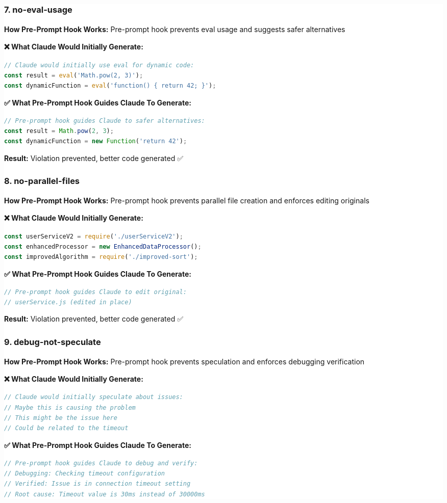 
### 7. no-eval-usage

**How Pre-Prompt Hook Works:**
Pre-prompt hook prevents eval usage and suggests safer alternatives

**❌ What Claude Would Initially Generate:**
```javascript
// Claude would initially use eval for dynamic code:
const result = eval('Math.pow(2, 3)');
const dynamicFunction = eval('function() { return 42; }');
```

**✅ What Pre-Prompt Hook Guides Claude To Generate:**
```javascript
// Pre-prompt hook guides Claude to safer alternatives:
const result = Math.pow(2, 3);
const dynamicFunction = new Function('return 42');
```

**Result:** Violation prevented, better code generated ✅


### 8. no-parallel-files

**How Pre-Prompt Hook Works:**
Pre-prompt hook prevents parallel file creation and enforces editing originals

**❌ What Claude Would Initially Generate:**
```javascript
const userServiceV2 = require('./userServiceV2');
const enhancedProcessor = new EnhancedDataProcessor();
const improvedAlgorithm = require('./improved-sort');
```

**✅ What Pre-Prompt Hook Guides Claude To Generate:**
```javascript
// Pre-prompt hook guides Claude to edit original:
// userService.js (edited in place)
```

**Result:** Violation prevented, better code generated ✅


### 9. debug-not-speculate

**How Pre-Prompt Hook Works:**
Pre-prompt hook prevents speculation and enforces debugging verification

**❌ What Claude Would Initially Generate:**
```javascript
// Claude would initially speculate about issues:
// Maybe this is causing the problem
// This might be the issue here
// Could be related to the timeout
```

**✅ What Pre-Prompt Hook Guides Claude To Generate:**
```javascript
// Pre-prompt hook guides Claude to debug and verify:
// Debugging: Checking timeout configuration
// Verified: Issue is in connection timeout setting
// Root cause: Timeout value is 30ms instead of 30000ms
```
